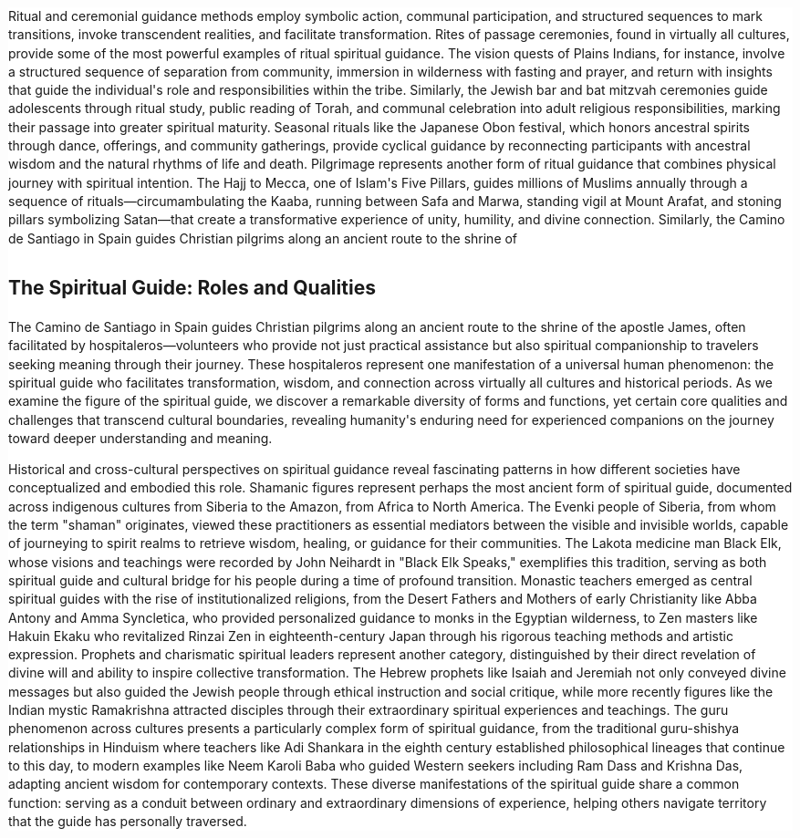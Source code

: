 Ritual and ceremonial guidance methods employ symbolic action, communal participation, and structured sequences to mark transitions, invoke transcendent realities, and facilitate transformation. Rites of passage ceremonies, found in virtually all cultures, provide some of the most powerful examples of ritual spiritual guidance. The vision quests of Plains Indians, for instance, involve a structured sequence of separation from community, immersion in wilderness with fasting and prayer, and return with insights that guide the individual's role and responsibilities within the tribe. Similarly, the Jewish bar and bat mitzvah ceremonies guide adolescents through ritual study, public reading of Torah, and communal celebration into adult religious responsibilities, marking their passage into greater spiritual maturity. Seasonal rituals like the Japanese Obon festival, which honors ancestral spirits through dance, offerings, and community gatherings, provide cyclical guidance by reconnecting participants with ancestral wisdom and the natural rhythms of life and death. Pilgrimage represents another form of ritual guidance that combines physical journey with spiritual intention. The Hajj to Mecca, one of Islam's Five Pillars, guides millions of Muslims annually through a sequence of rituals—circumambulating the Kaaba, running between Safa and Marwa, standing vigil at Mount Arafat, and stoning pillars symbolizing Satan—that create a transformative experience of unity, humility, and divine connection. Similarly, the Camino de Santiago in Spain guides Christian pilgrims along an ancient route to the shrine of

## The Spiritual Guide: Roles and Qualities

The Camino de Santiago in Spain guides Christian pilgrims along an ancient route to the shrine of the apostle James, often facilitated by hospitaleros—volunteers who provide not just practical assistance but also spiritual companionship to travelers seeking meaning through their journey. These hospitaleros represent one manifestation of a universal human phenomenon: the spiritual guide who facilitates transformation, wisdom, and connection across virtually all cultures and historical periods. As we examine the figure of the spiritual guide, we discover a remarkable diversity of forms and functions, yet certain core qualities and challenges that transcend cultural boundaries, revealing humanity's enduring need for experienced companions on the journey toward deeper understanding and meaning.

Historical and cross-cultural perspectives on spiritual guidance reveal fascinating patterns in how different societies have conceptualized and embodied this role. Shamanic figures represent perhaps the most ancient form of spiritual guide, documented across indigenous cultures from Siberia to the Amazon, from Africa to North America. The Evenki people of Siberia, from whom the term "shaman" originates, viewed these practitioners as essential mediators between the visible and invisible worlds, capable of journeying to spirit realms to retrieve wisdom, healing, or guidance for their communities. The Lakota medicine man Black Elk, whose visions and teachings were recorded by John Neihardt in "Black Elk Speaks," exemplifies this tradition, serving as both spiritual guide and cultural bridge for his people during a time of profound transition. Monastic teachers emerged as central spiritual guides with the rise of institutionalized religions, from the Desert Fathers and Mothers of early Christianity like Abba Antony and Amma Syncletica, who provided personalized guidance to monks in the Egyptian wilderness, to Zen masters like Hakuin Ekaku who revitalized Rinzai Zen in eighteenth-century Japan through his rigorous teaching methods and artistic expression. Prophets and charismatic spiritual leaders represent another category, distinguished by their direct revelation of divine will and ability to inspire collective transformation. The Hebrew prophets like Isaiah and Jeremiah not only conveyed divine messages but also guided the Jewish people through ethical instruction and social critique, while more recently figures like the Indian mystic Ramakrishna attracted disciples through their extraordinary spiritual experiences and teachings. The guru phenomenon across cultures presents a particularly complex form of spiritual guidance, from the traditional guru-shishya relationships in Hinduism where teachers like Adi Shankara in the eighth century established philosophical lineages that continue to this day, to modern examples like Neem Karoli Baba who guided Western seekers including Ram Dass and Krishna Das, adapting ancient wisdom for contemporary contexts. These diverse manifestations of the spiritual guide share a common function: serving as a conduit between ordinary and extraordinary dimensions of experience, helping others navigate territory that the guide has personally traversed.
